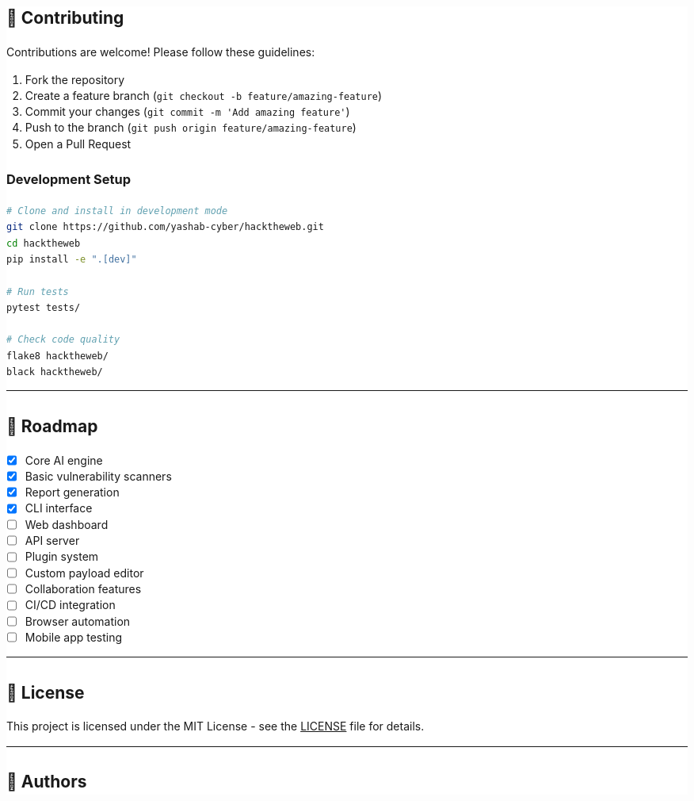 
## 🤝 Contributing

Contributions are welcome! Please follow these guidelines:

1. Fork the repository
2. Create a feature branch (`git checkout -b feature/amazing-feature`)
3. Commit your changes (`git commit -m 'Add amazing feature'`)
4. Push to the branch (`git push origin feature/amazing-feature`)
5. Open a Pull Request

### Development Setup

```bash
# Clone and install in development mode
git clone https://github.com/yashab-cyber/hacktheweb.git
cd hacktheweb
pip install -e ".[dev]"

# Run tests
pytest tests/

# Check code quality
flake8 hacktheweb/
black hacktheweb/
```

---

## 📝 Roadmap

- [x] Core AI engine
- [x] Basic vulnerability scanners
- [x] Report generation
- [x] CLI interface
- [ ] Web dashboard
- [ ] API server
- [ ] Plugin system
- [ ] Custom payload editor
- [ ] Collaboration features
- [ ] CI/CD integration
- [ ] Browser automation
- [ ] Mobile app testing

---

## 📄 License

This project is licensed under the MIT License - see the [LICENSE](LICENSE) file for details.

---

## 👥 Authors
